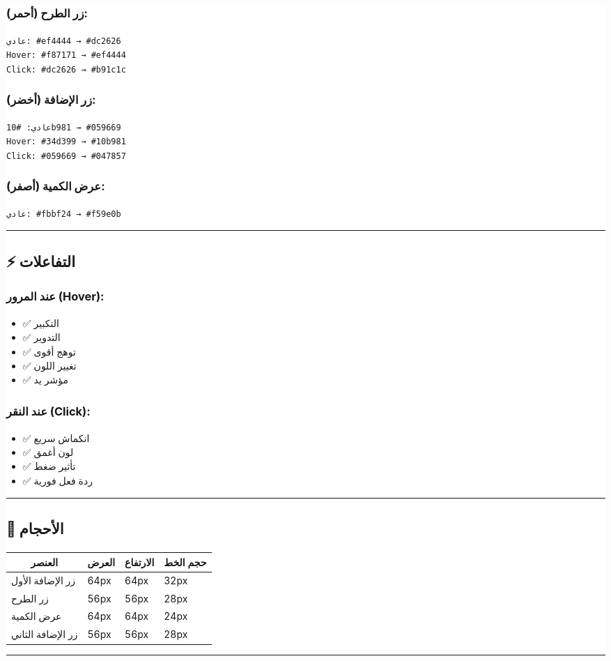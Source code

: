 ### زر الطرح (أحمر):
```
عادي: #ef4444 → #dc2626
Hover: #f87171 → #ef4444
Click: #dc2626 → #b91c1c
```

### زر الإضافة (أخضر):
```
عادي: #10b981 → #059669
Hover: #34d399 → #10b981
Click: #059669 → #047857
```

### عرض الكمية (أصفر):
```
عادي: #fbbf24 → #f59e0b
```

---

## ⚡️ التفاعلات

### عند المرور (Hover):
- ✅ التكبير
- ✅ التدوير
- ✅ توهج أقوى
- ✅ تغيير اللون
- ✅ مؤشر يد

### عند النقر (Click):
- ✅ انكماش سريع
- ✅ لون أغمق
- ✅ تأثير ضغط
- ✅ ردة فعل فورية

---

## 📏 الأحجام

| العنصر | العرض | الارتفاع | حجم الخط |
|--------|-------|----------|----------|
| زر الإضافة الأول | 64px | 64px | 32px |
| زر الطرح | 56px | 56px | 28px |
| عرض الكمية | 64px | 64px | 24px |
| زر الإضافة الثاني | 56px | 56px | 28px |

---
